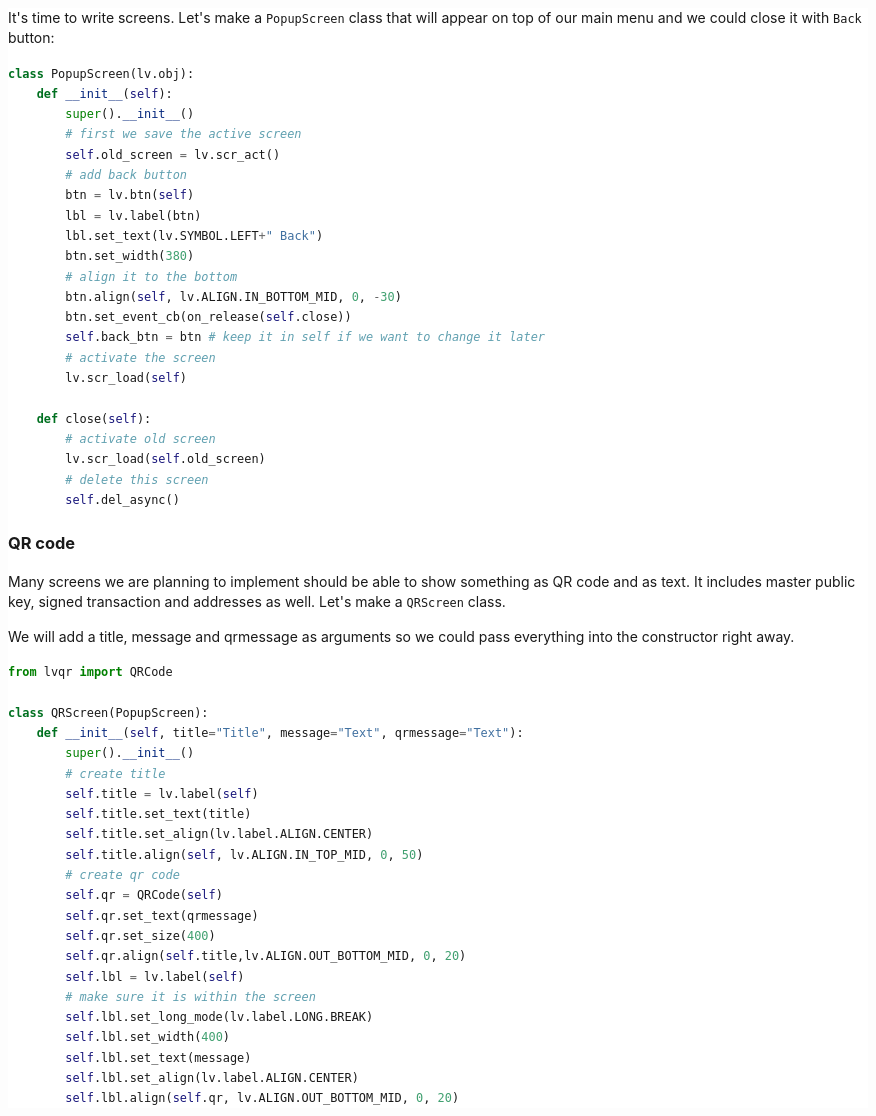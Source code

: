 It's time to write screens. Let's make a `PopupScreen` class that will appear on top of our main menu and we could close it with `Back` button:

```py
class PopupScreen(lv.obj):
    def __init__(self):
        super().__init__()
        # first we save the active screen
        self.old_screen = lv.scr_act()
        # add back button
        btn = lv.btn(self)
        lbl = lv.label(btn)
        lbl.set_text(lv.SYMBOL.LEFT+" Back")
        btn.set_width(380)
        # align it to the bottom
        btn.align(self, lv.ALIGN.IN_BOTTOM_MID, 0, -30)
        btn.set_event_cb(on_release(self.close))
        self.back_btn = btn # keep it in self if we want to change it later
        # activate the screen
        lv.scr_load(self)

    def close(self):
        # activate old screen
        lv.scr_load(self.old_screen)
        # delete this screen
        self.del_async()
```

### QR code

Many screens we are planning to implement should be able to show something as QR code and as text. It includes master public key, signed transaction and addresses as well. Let's make a `QRScreen` class.

We will add a title, message and qrmessage as arguments so we could pass everything into the constructor right away.

```py
from lvqr import QRCode

class QRScreen(PopupScreen):
    def __init__(self, title="Title", message="Text", qrmessage="Text"):
        super().__init__()
        # create title
        self.title = lv.label(self)
        self.title.set_text(title)
        self.title.set_align(lv.label.ALIGN.CENTER)
        self.title.align(self, lv.ALIGN.IN_TOP_MID, 0, 50)
        # create qr code
        self.qr = QRCode(self)
        self.qr.set_text(qrmessage)
        self.qr.set_size(400)
        self.qr.align(self.title,lv.ALIGN.OUT_BOTTOM_MID, 0, 20)
        self.lbl = lv.label(self)
        # make sure it is within the screen
        self.lbl.set_long_mode(lv.label.LONG.BREAK)
        self.lbl.set_width(400)
        self.lbl.set_text(message)
        self.lbl.set_align(lv.label.ALIGN.CENTER)
        self.lbl.align(self.qr, lv.ALIGN.OUT_BOTTOM_MID, 0, 20)
```
